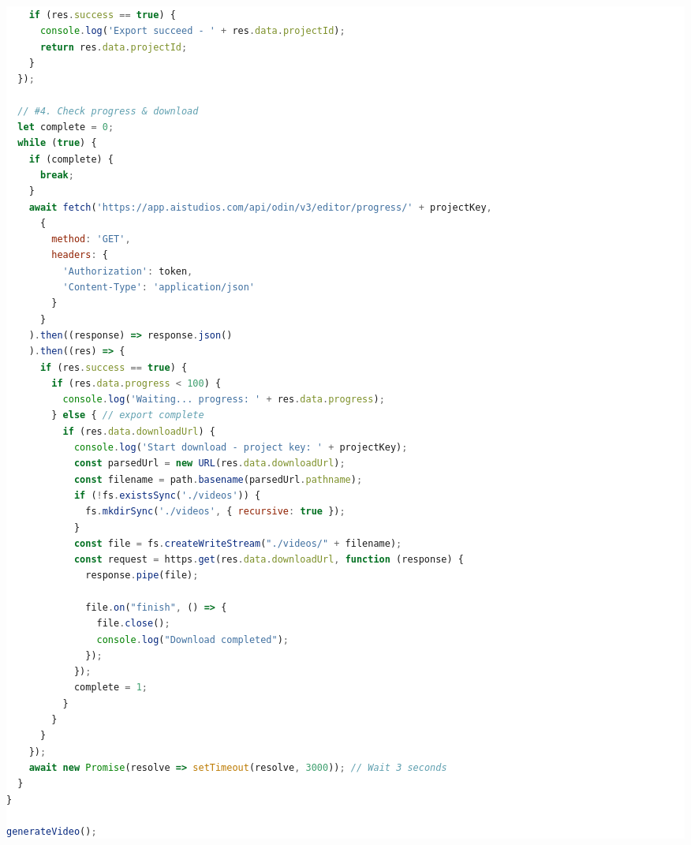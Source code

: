 ```js
    if (res.success == true) {
      console.log('Export succeed - ' + res.data.projectId);
      return res.data.projectId;
    }
  });

  // #4. Check progress & download
  let complete = 0;
  while (true) {
    if (complete) {
      break;
    }
    await fetch('https://app.aistudios.com/api/odin/v3/editor/progress/' + projectKey,
      {
        method: 'GET',
        headers: {
          'Authorization': token,
          'Content-Type': 'application/json'
        }
      }
    ).then((response) => response.json()
    ).then((res) => {
      if (res.success == true) {
        if (res.data.progress < 100) {
          console.log('Waiting... progress: ' + res.data.progress);
        } else { // export complete
          if (res.data.downloadUrl) {
            console.log('Start download - project key: ' + projectKey);
            const parsedUrl = new URL(res.data.downloadUrl);
            const filename = path.basename(parsedUrl.pathname);
            if (!fs.existsSync('./videos')) {
              fs.mkdirSync('./videos', { recursive: true });
            }
            const file = fs.createWriteStream("./videos/" + filename);
            const request = https.get(res.data.downloadUrl, function (response) {
              response.pipe(file);

              file.on("finish", () => {
                file.close();
                console.log("Download completed");
              });
            });
            complete = 1;
          }
        }
      }
    });
    await new Promise(resolve => setTimeout(resolve, 3000)); // Wait 3 seconds
  }
}

generateVideo();
```